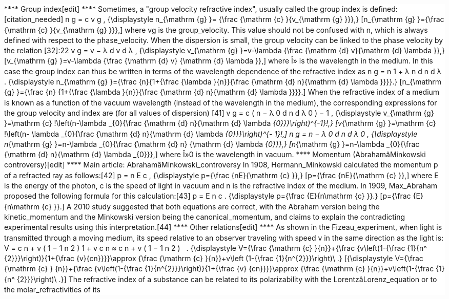 **** Group index[edit] ****
Sometimes, a "group velocity refractive index", usually called the group index
is defined:[citation_needed]
          n   g    =    c   v   g      ,   {\displaystyle n_{\mathrm {g} }=
      {\frac {\mathrm {c} }{v_{\mathrm {g} }}},}  [n_{\mathrm {g} }={\frac
      {\mathrm {c} }{v_{\mathrm {g} }}},]
where vg is the group_velocity. This value should not be confused with n, which
is always defined with respect to the phase_velocity. When the dispersion is
small, the group velocity can be linked to the phase velocity by the relation
[32]:22
          v   g    = v &#x2212; &#x03BB;     d  v    d  &#x03BB;    ,
      {\displaystyle v_{\mathrm {g} }=v-\lambda {\frac {\mathrm {d} v}{\mathrm
      {d} \lambda }},}  [v_{\mathrm {g} }=v-\lambda {\frac {\mathrm {d} v}
      {\mathrm {d} \lambda }},]
where Î» is the wavelength in the medium. In this case the group index can thus
be written in terms of the wavelength dependence of the refractive index as
          n   g    =   n  1 +   &#x03BB; n       d  n    d  &#x03BB;       .
      {\displaystyle n_{\mathrm {g} }={\frac {n}{1+{\frac {\lambda }{n}}{\frac
      {\mathrm {d} n}{\mathrm {d} \lambda }}}}.}  [n_{\mathrm {g} }={\frac {n}
      {1+{\frac {\lambda }{n}}{\frac {\mathrm {d} n}{\mathrm {d} \lambda }}}}.]
When the refractive index of a medium is known as a function of the vacuum
wavelength (instead of the wavelength in the medium), the corresponding
expressions for the group velocity and index are (for all values of dispersion)
[41]
          v   g    =  c     (  n &#x2212;  &#x03BB;  0       d  n    d
      &#x03BB;  0       )   &#x2212; 1    ,   {\displaystyle v_{\mathrm {g}
      }=\mathrm {c} \!\left(n-\lambda _{0}{\frac {\mathrm {d} n}{\mathrm {d}
      \lambda _{0}}}\right)^{-1}\!,}  [v_{\mathrm {g} }=\mathrm {c} \!\left(n-
      \lambda _{0}{\frac {\mathrm {d} n}{\mathrm {d} \lambda _{0}}}\right)^{-
      1}\!,]
          n   g    = n &#x2212;  &#x03BB;  0       d  n    d   &#x03BB;  0
      ,   {\displaystyle n_{\mathrm {g} }=n-\lambda _{0}{\frac {\mathrm {d} n}
      {\mathrm {d} \lambda _{0}}},}  [n_{\mathrm {g} }=n-\lambda _{0}{\frac
      {\mathrm {d} n}{\mathrm {d} \lambda _{0}}},]
where Î»0 is the wavelength in vacuum.
**** Momentum (AbrahamâMinkowski controversy)[edit] ****
Main article: AbrahamâMinkowski_controversy
In 1908, Hermann_Minkowski calculated the momentum p of a refracted ray as
follows:[42]
         p =    n E   c    ,   {\displaystyle p={\frac {nE}{\mathrm {c} }},}
      [p={\frac {nE}{\mathrm {c} }},]
where E is the energy of the photon, c is the speed of light in vacuum and n is
the refractive index of the medium. In 1909, Max_Abraham proposed the following
formula for this calculation:[43]
         p =   E  n  c     .   {\displaystyle p={\frac {E}{n\mathrm {c} }}.}
      [p={\frac {E}{n\mathrm {c} }}.]
A 2010 study suggested that both equations are correct, with the Abraham
version being the kinetic_momentum and the Minkowski version being the
canonical_momentum, and claims to explain the contradicting experimental
results using this interpretation.[44]
**** Other relations[edit] ****
As shown in the Fizeau_experiment, when light is transmitted through a moving
medium, its speed relative to an observer traveling with speed v in the same
direction as the light is:
         V =    c  n   +    v  (  1 &#x2212;   1  n  2      )    1 +   v  c n
      &#x2248;    c  n   + v  (  1 &#x2212;   1  n  2      )  &#xA0; .
      {\displaystyle V={\frac {\mathrm {c} }{n}}+{\frac {v\left(1-{\frac {1}{n^
      {2}}}\right)}{1+{\frac {v}{cn}}}}\approx {\frac {\mathrm {c} }{n}}+v\left
      (1-{\frac {1}{n^{2}}}\right)\ .}  [{\displaystyle V={\frac {\mathrm {c} }
      {n}}+{\frac {v\left(1-{\frac {1}{n^{2}}}\right)}{1+{\frac {v}
      {cn}}}}\approx {\frac {\mathrm {c} }{n}}+v\left(1-{\frac {1}{n^
      {2}}}\right)\ .}]
The refractive index of a substance can be related to its polarizability with
the LorentzâLorenz_equation or to the molar_refractivities of its